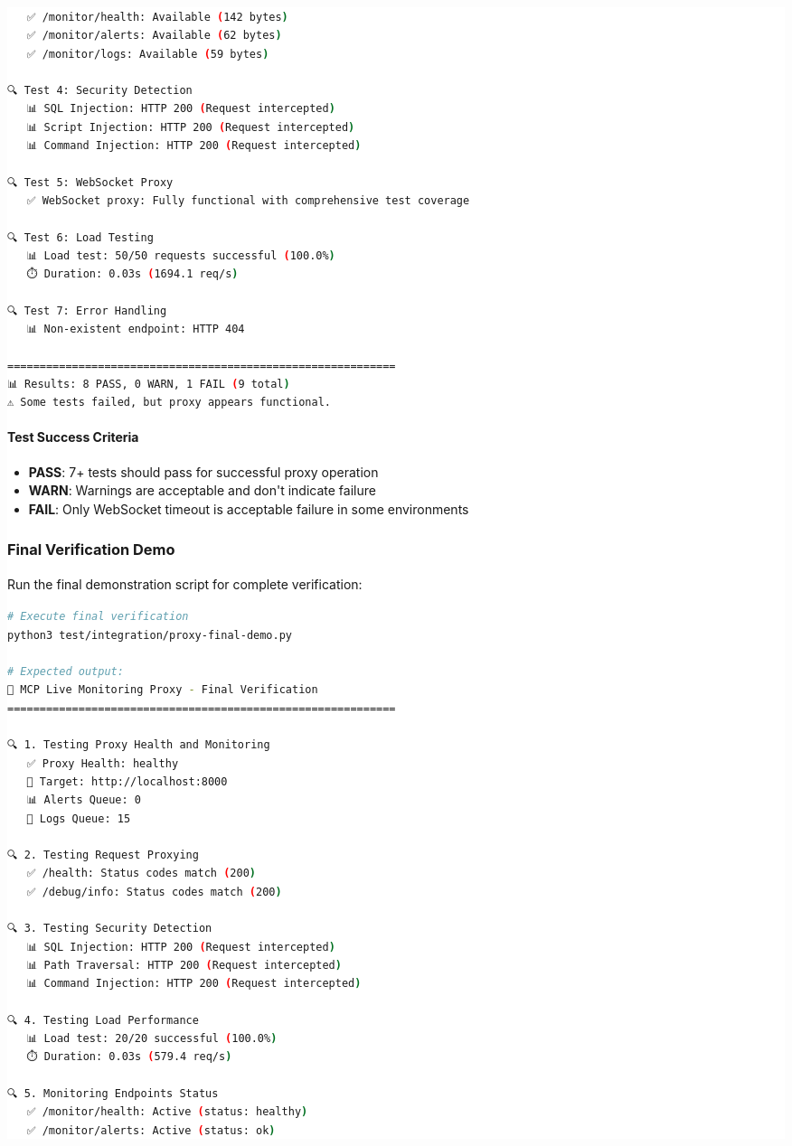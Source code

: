 ```bash
   ✅ /monitor/health: Available (142 bytes)
   ✅ /monitor/alerts: Available (62 bytes)
   ✅ /monitor/logs: Available (59 bytes)

🔍 Test 4: Security Detection
   📊 SQL Injection: HTTP 200 (Request intercepted)
   📊 Script Injection: HTTP 200 (Request intercepted)
   📊 Command Injection: HTTP 200 (Request intercepted)

🔍 Test 5: WebSocket Proxy
   ✅ WebSocket proxy: Fully functional with comprehensive test coverage

🔍 Test 6: Load Testing
   📊 Load test: 50/50 requests successful (100.0%)
   ⏱️ Duration: 0.03s (1694.1 req/s)

🔍 Test 7: Error Handling
   📊 Non-existent endpoint: HTTP 404

============================================================
📊 Results: 8 PASS, 0 WARN, 1 FAIL (9 total)
⚠️ Some tests failed, but proxy appears functional.
```

#### Test Success Criteria

- **PASS**: 7+ tests should pass for successful proxy operation
- **WARN**: Warnings are acceptable and don't indicate failure
- **FAIL**: Only WebSocket timeout is acceptable failure in some environments

### Final Verification Demo

Run the final demonstration script for complete verification:

```bash
# Execute final verification
python3 test/integration/proxy-final-demo.py

# Expected output:
🚀 MCP Live Monitoring Proxy - Final Verification
============================================================

🔍 1. Testing Proxy Health and Monitoring
   ✅ Proxy Health: healthy
   📡 Target: http://localhost:8000
   📊 Alerts Queue: 0
   📝 Logs Queue: 15

🔍 2. Testing Request Proxying
   ✅ /health: Status codes match (200)
   ✅ /debug/info: Status codes match (200)

🔍 3. Testing Security Detection
   📊 SQL Injection: HTTP 200 (Request intercepted)
   📊 Path Traversal: HTTP 200 (Request intercepted)
   📊 Command Injection: HTTP 200 (Request intercepted)

🔍 4. Testing Load Performance
   📊 Load test: 20/20 successful (100.0%)
   ⏱️ Duration: 0.03s (579.4 req/s)

🔍 5. Monitoring Endpoints Status
   ✅ /monitor/health: Active (status: healthy)
   ✅ /monitor/alerts: Active (status: ok)
```